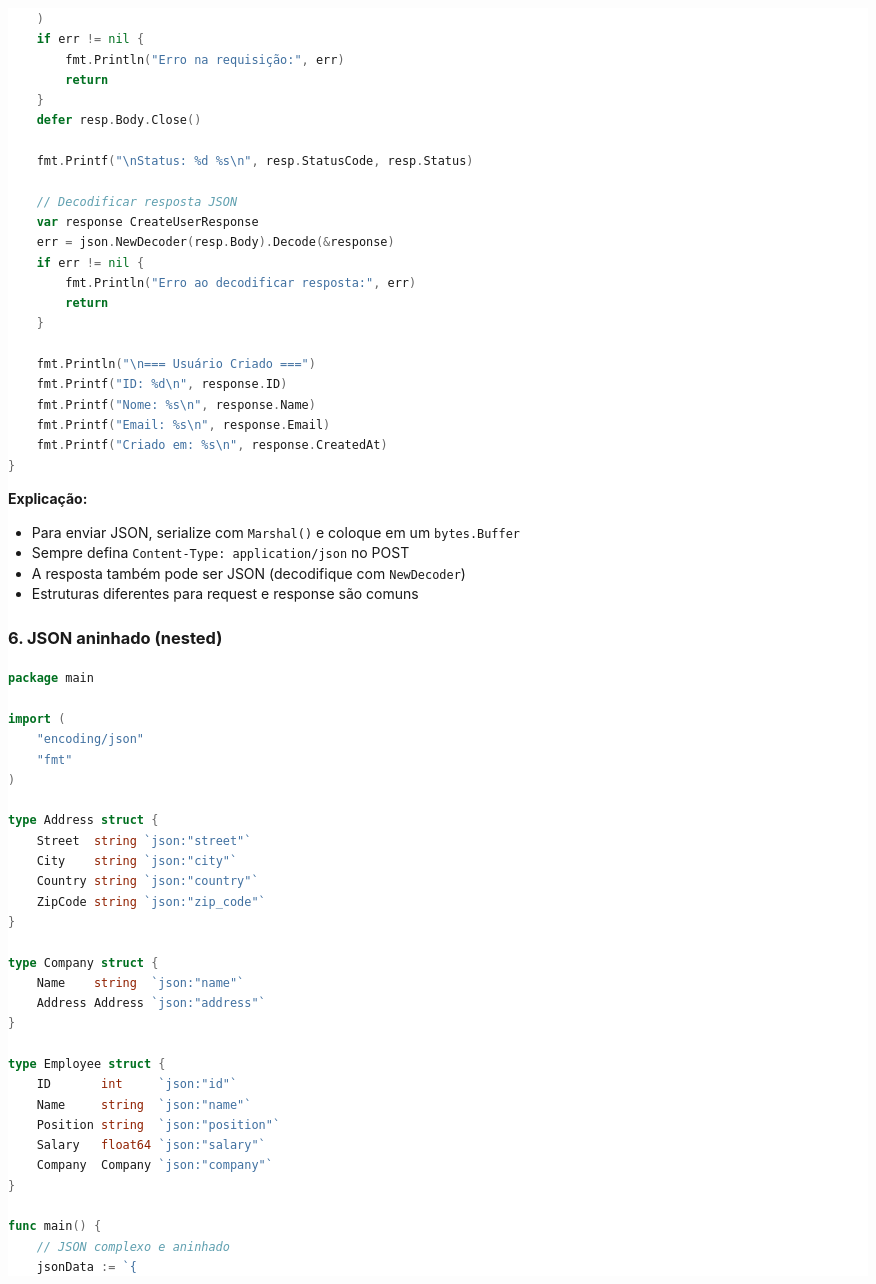 ```go
    )
    if err != nil {
        fmt.Println("Erro na requisição:", err)
        return
    }
    defer resp.Body.Close()
    
    fmt.Printf("\nStatus: %d %s\n", resp.StatusCode, resp.Status)
    
    // Decodificar resposta JSON
    var response CreateUserResponse
    err = json.NewDecoder(resp.Body).Decode(&response)
    if err != nil {
        fmt.Println("Erro ao decodificar resposta:", err)
        return
    }
    
    fmt.Println("\n=== Usuário Criado ===")
    fmt.Printf("ID: %d\n", response.ID)
    fmt.Printf("Nome: %s\n", response.Name)
    fmt.Printf("Email: %s\n", response.Email)
    fmt.Printf("Criado em: %s\n", response.CreatedAt)
}
```

**Explicação:**
- Para enviar JSON, serialize com `Marshal()` e coloque em um `bytes.Buffer`
- Sempre defina `Content-Type: application/json` no POST
- A resposta também pode ser JSON (decodifique com `NewDecoder`)
- Estruturas diferentes para request e response são comuns

### 6. JSON aninhado (nested)

```go
package main

import (
    "encoding/json"
    "fmt"
)

type Address struct {
    Street  string `json:"street"`
    City    string `json:"city"`
    Country string `json:"country"`
    ZipCode string `json:"zip_code"`
}

type Company struct {
    Name    string  `json:"name"`
    Address Address `json:"address"`
}

type Employee struct {
    ID       int     `json:"id"`
    Name     string  `json:"name"`
    Position string  `json:"position"`
    Salary   float64 `json:"salary"`
    Company  Company `json:"company"`
}

func main() {
    // JSON complexo e aninhado
    jsonData := `{
```
